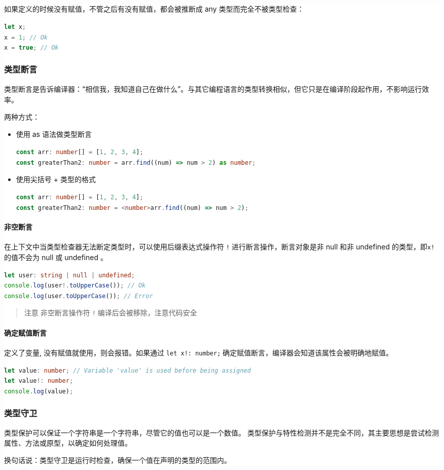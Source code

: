 如果定义的时候没有赋值，不管之后有没有赋值，都会被推断成 any 类型而完全不被类型检查：

```ts
let x;
x = 1; // Ok
x = true; // Ok
```

### 类型断言

类型断言是告诉编译器：“相信我，我知道自己在做什么”。与其它编程语言的类型转换相似，但它只是在编译阶段起作用，不影响运行效率。

两种方式：

- 使用 as 语法做类型断言

  ```ts
  const arr: number[] = [1, 2, 3, 4];
  const greaterThan2: number = arr.find((num) => num > 2) as number;
  ```

- 使用尖括号 + 类型的格式

  ```ts
  const arr: number[] = [1, 2, 3, 4];
  const greaterThan2: number = <number>arr.find((num) => num > 2);
  ```

#### 非空断言

在上下文中当类型检查器无法断定类型时，可以使用后缀表达式操作符 `!` 进行断言操作，断言对象是非 null 和非 undefined 的类型，即`x!`的值不会为 null 或 undefined 。

```ts
let user: string | null | undefined;
console.log(user!.toUpperCase()); // Ok
console.log(user.toUpperCase()); // Error
```

> 注意
> 非空断言操作符 `!` 编译后会被移除，注意代码安全

#### 确定赋值断言

定义了变量, 没有赋值就使用，则会报错。如果通过 `let x!: number;` 确定赋值断言，编译器会知道该属性会被明确地赋值。

```ts
let value: number; // Variable 'value' is used before being assigned
let value!: number;
console.log(value);
```

### 类型守卫

类型保护可以保证一个字符串是一个字符串，尽管它的值也可以是一个数值。
类型保护与特性检测并不是完全不同，其主要思想是尝试检测属性、方法或原型，以确定如何处理值。

换句话说：类型守卫是运行时检查，确保一个值在声明的类型的范围内。


  [prop: string]: any;
  [P in K]: T[P];